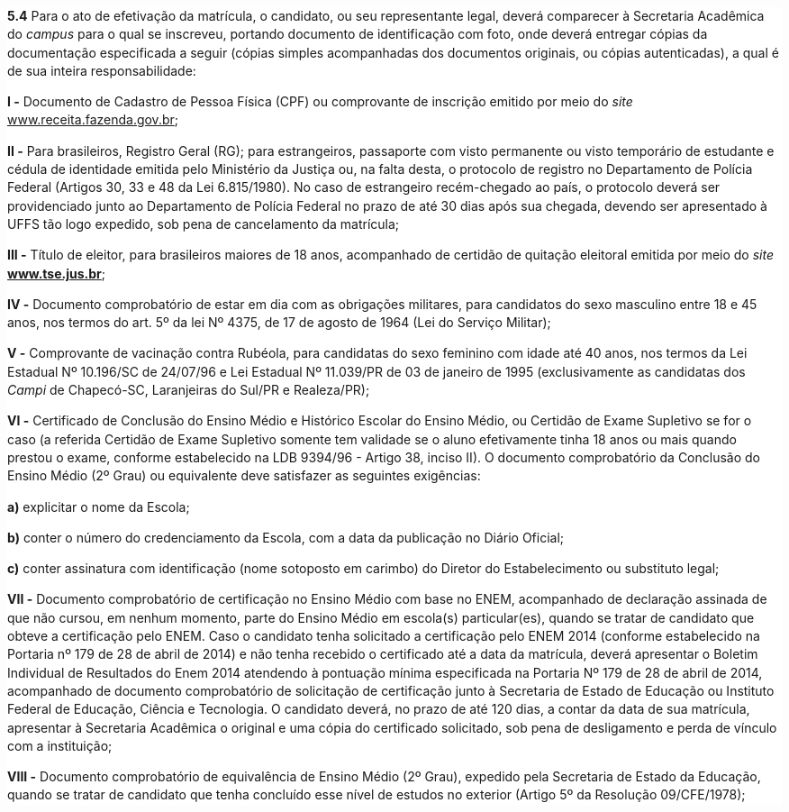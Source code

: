  **5.4** Para o ato de efetivação da matrícula, o candidato, ou seu representante legal, deverá comparecer à Secretaria Acadêmica do *campus* para o qual se inscreveu, portando documento de identificação com foto, onde deverá entregar cópias da documentação especificada a seguir (cópias simples acompanhadas dos documentos originais, ou cópias autenticadas), a qual é de sua inteira responsabilidade:

 **I -** Documento de Cadastro de Pessoa Física (CPF) ou comprovante de inscrição emitido por meio do *site* www.receita.fazenda.gov.br;

 **II -** Para brasileiros, Registro Geral (RG); para estrangeiros, passaporte com visto permanente ou visto temporário de estudante e cédula de identidade emitida pelo Ministério da Justiça ou, na falta desta, o protocolo de registro no Departamento de Polícia Federal (Artigos 30, 33 e 48 da Lei 6.815/1980). No caso de estrangeiro recém-chegado ao país, o protocolo deverá ser providenciado junto ao Departamento de Polícia Federal no prazo de até 30 dias após sua chegada, devendo ser apresentado à UFFS tão logo expedido, sob pena de cancelamento da matrícula;

 **III -** Título de eleitor, para brasileiros maiores de 18 anos, acompanhado de certidão de quitação eleitoral emitida por meio do *site* **www.tse.jus.br**;

 **IV -** Documento comprobatório de estar em dia com as obrigações militares, para candidatos do sexo masculino entre 18 e 45 anos, nos termos do art. 5º da lei Nº 4375, de 17 de agosto de 1964 (Lei do Serviço Militar);

 **V -** Comprovante de vacinação contra Rubéola, para candidatas do sexo feminino com idade até 40 anos, nos termos da Lei Estadual Nº 10.196/SC de 24/07/96 e Lei Estadual Nº 11.039/PR de 03 de janeiro de 1995 (exclusivamente as candidatas dos *Campi* de Chapecó-SC, Laranjeiras do Sul/PR e Realeza/PR);

 **VI -** Certificado de Conclusão do Ensino Médio e Histórico Escolar do Ensino Médio, ou Certidão de Exame Supletivo se for o caso (a referida Certidão de Exame Supletivo somente tem validade se o aluno efetivamente tinha 18 anos ou mais quando prestou o exame, conforme estabelecido na LDB 9394/96 - Artigo 38, inciso II). O documento comprobatório da Conclusão do Ensino Médio (2º Grau) ou equivalente deve satisfazer as seguintes exigências:

 **a)** explicitar o nome da Escola;

 **b)** conter o número do credenciamento da Escola, com a data da publicação no Diário Oficial;

 **c)** conter assinatura com identificação (nome sotoposto em carimbo) do Diretor do Estabelecimento ou substituto legal;

 **VII -** Documento comprobatório de certificação no Ensino Médio com base no ENEM, acompanhado de declaração assinada de que não cursou, em nenhum momento, parte do Ensino Médio em escola(s) particular(es), quando se tratar de candidato que obteve a certificação pelo ENEM. Caso o candidato tenha solicitado a certificação pelo ENEM 2014 (conforme estabelecido na Portaria nº 179 de 28 de abril de 2014) e não tenha recebido o certificado até a data da matrícula, deverá apresentar o Boletim Individual de Resultados do Enem 2014 atendendo à pontuação mínima especificada na Portaria Nº 179 de 28 de abril de 2014, acompanhado de documento comprobatório de solicitação de certificação junto à Secretaria de Estado de Educação ou Instituto Federal de Educação, Ciência e Tecnologia. O candidato deverá, no prazo de até 120 dias, a contar da data de sua matrícula, apresentar à Secretaria Acadêmica o original e uma cópia do certificado solicitado, sob pena de desligamento e perda de vínculo com a instituição;

 **VIII -** Documento comprobatório de equivalência de Ensino Médio (2º Grau), expedido pela Secretaria de Estado da Educação, quando se tratar de candidato que tenha concluído esse nível de estudos no exterior (Artigo 5º da Resolução 09/CFE/1978);
